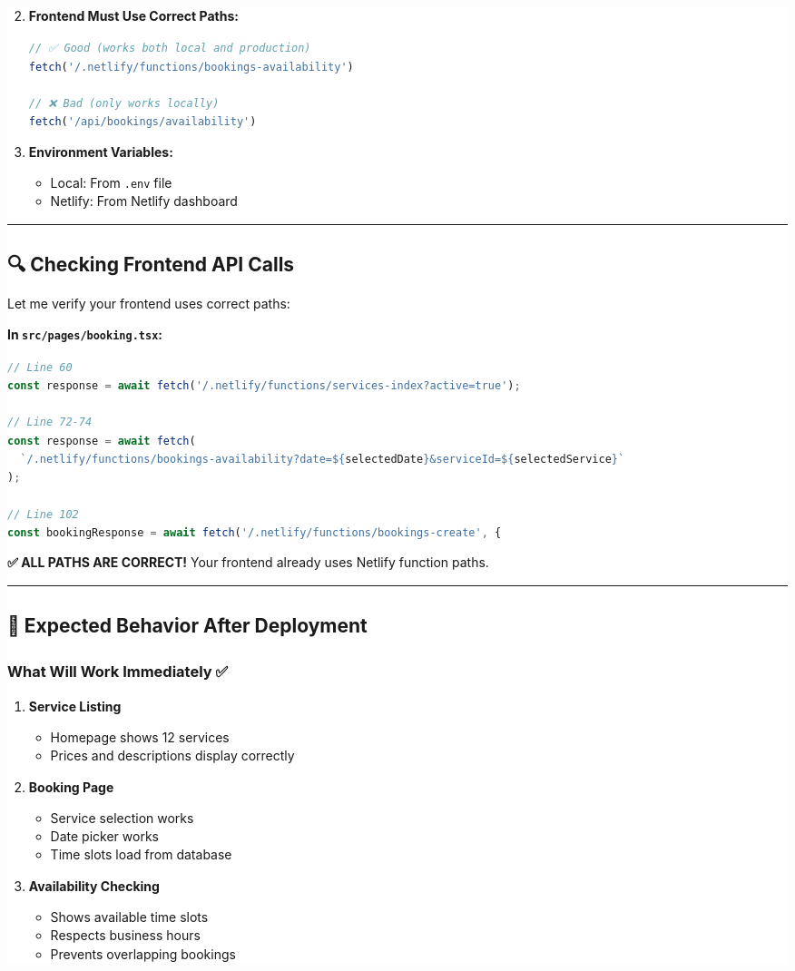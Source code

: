 2. **Frontend Must Use Correct Paths:**
   ```javascript
   // ✅ Good (works both local and production)
   fetch('/.netlify/functions/bookings-availability')

   // ❌ Bad (only works locally)
   fetch('/api/bookings/availability')
   ```

3. **Environment Variables:**
   - Local: From `.env` file
   - Netlify: From Netlify dashboard

---

## 🔍 Checking Frontend API Calls

Let me verify your frontend uses correct paths:

**In `src/pages/booking.tsx`:**
```typescript
// Line 60
const response = await fetch('/.netlify/functions/services-index?active=true');

// Line 72-74
const response = await fetch(
  `/.netlify/functions/bookings-availability?date=${selectedDate}&serviceId=${selectedService}`
);

// Line 102
const bookingResponse = await fetch('/.netlify/functions/bookings-create', {
```

**✅ ALL PATHS ARE CORRECT!** Your frontend already uses Netlify function paths.

---

## 🎯 Expected Behavior After Deployment

### What Will Work Immediately ✅

1. **Service Listing**
   - Homepage shows 12 services
   - Prices and descriptions display correctly

2. **Booking Page**
   - Service selection works
   - Date picker works
   - Time slots load from database

3. **Availability Checking**
   - Shows available time slots
   - Respects business hours
   - Prevents overlapping bookings
